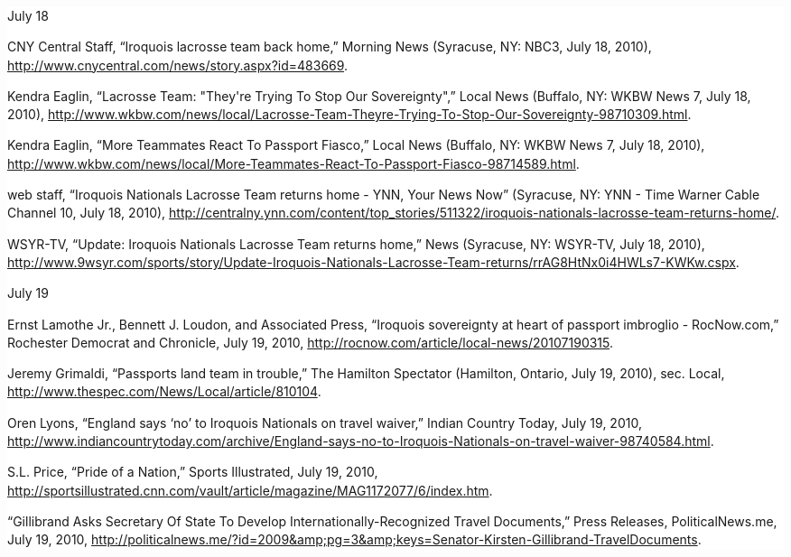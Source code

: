 July 18

CNY Central Staff, “Iroquois lacrosse team back home,” Morning News (Syracuse, NY: NBC3, July 18, 2010), http://www.cnycentral.com/news/story.aspx?id=483669.

Kendra Eaglin, “Lacrosse Team: "They're Trying To Stop Our Sovereignty",” Local News (Buffalo, NY: WKBW News 7, July 18, 2010), http://www.wkbw.com/news/local/Lacrosse-Team-Theyre-Trying-To-Stop-Our-Sovereignty-98710309.html.

Kendra Eaglin, “More Teammates React To Passport Fiasco,” Local News (Buffalo, NY: WKBW News 7, July 18, 2010), http://www.wkbw.com/news/local/More-Teammates-React-To-Passport-Fiasco-98714589.html.

web staff, “Iroquois Nationals Lacrosse Team returns home - YNN, Your News Now” (Syracuse, NY: YNN - Time Warner Cable Channel 10, July 18, 2010), http://centralny.ynn.com/content/top_stories/511322/iroquois-nationals-lacrosse-team-returns-home/.

WSYR-TV, “Update: Iroquois Nationals Lacrosse Team returns home,” News (Syracuse, NY: WSYR-TV, July 18, 2010), http://www.9wsyr.com/sports/story/Update-Iroquois-Nationals-Lacrosse-Team-returns/rrAG8HtNx0i4HWLs7-KWKw.cspx.

July 19

Ernst Lamothe Jr., Bennett J. Loudon, and Associated Press, “Iroquois sovereignty at heart of passport imbroglio - RocNow.com,” Rochester Democrat and Chronicle, July 19, 2010, http://rocnow.com/article/local-news/20107190315.

Jeremy Grimaldi, “Passports land team in trouble,” The Hamilton Spectator (Hamilton, Ontario, July 19, 2010), sec. Local, http://www.thespec.com/News/Local/article/810104.

Oren Lyons, “England says ‘no’ to Iroquois Nationals on travel waiver,” Indian Country Today, July 19, 2010, http://www.indiancountrytoday.com/archive/England-says-no-to-Iroquois-Nationals-on-travel-waiver-98740584.html.

S.L. Price, “Pride of a Nation,” Sports Illustrated, July 19, 2010, http://sportsillustrated.cnn.com/vault/article/magazine/MAG1172077/6/index.htm.

“Gillibrand Asks Secretary Of State To Develop Internationally-Recognized Travel Documents,” Press Releases, PoliticalNews.me, July 19, 2010, http://politicalnews.me/?id=2009&amp;pg=3&amp;keys=Senator-Kirsten-Gillibrand-TravelDocuments.